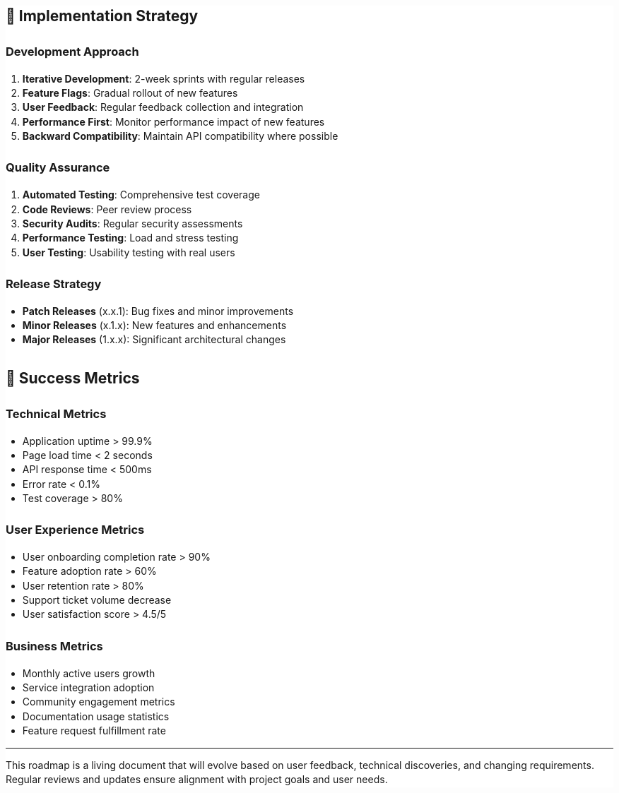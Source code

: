 ## 📝 Implementation Strategy

### Development Approach
1. **Iterative Development**: 2-week sprints with regular releases
2. **Feature Flags**: Gradual rollout of new features
3. **User Feedback**: Regular feedback collection and integration
4. **Performance First**: Monitor performance impact of new features
5. **Backward Compatibility**: Maintain API compatibility where possible

### Quality Assurance
1. **Automated Testing**: Comprehensive test coverage
2. **Code Reviews**: Peer review process
3. **Security Audits**: Regular security assessments
4. **Performance Testing**: Load and stress testing
5. **User Testing**: Usability testing with real users

### Release Strategy
- **Patch Releases** (x.x.1): Bug fixes and minor improvements
- **Minor Releases** (x.1.x): New features and enhancements
- **Major Releases** (1.x.x): Significant architectural changes

## 🎯 Success Metrics

### Technical Metrics
- Application uptime > 99.9%
- Page load time < 2 seconds
- API response time < 500ms
- Error rate < 0.1%
- Test coverage > 80%

### User Experience Metrics
- User onboarding completion rate > 90%
- Feature adoption rate > 60%
- User retention rate > 80%
- Support ticket volume decrease
- User satisfaction score > 4.5/5

### Business Metrics
- Monthly active users growth
- Service integration adoption
- Community engagement metrics
- Documentation usage statistics
- Feature request fulfillment rate

---

This roadmap is a living document that will evolve based on user feedback, technical discoveries, and changing requirements. Regular reviews and updates ensure alignment with project goals and user needs.